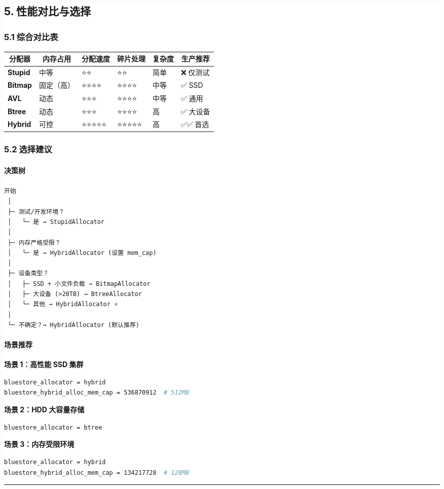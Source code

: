 
## 5. 性能对比与选择

### 5.1 综合对比表

| 分配器 | 内存占用 | 分配速度 | 碎片处理 | 复杂度 | 生产推荐 |
|--------|---------|---------|---------|--------|---------|
| **Stupid** | 中等 | ⭐⭐ | ⭐⭐ | 简单 | ❌ 仅测试 |
| **Bitmap** | 固定（高）| ⭐⭐⭐⭐ | ⭐⭐⭐⭐ | 中等 | ✅ SSD |
| **AVL** | 动态 | ⭐⭐⭐ | ⭐⭐⭐⭐ | 中等 | ✅ 通用 |
| **Btree** | 动态 | ⭐⭐⭐ | ⭐⭐⭐⭐ | 高 | ✅ 大设备 |
| **Hybrid** | 可控 | ⭐⭐⭐⭐⭐ | ⭐⭐⭐⭐⭐ | 高 | ✅✅ 首选 |

### 5.2 选择建议

#### 决策树

```
开始
 │
 ├─ 测试/开发环境？
 │   └─ 是 → StupidAllocator
 │
 ├─ 内存严格受限？
 │   └─ 是 → HybridAllocator (设置 mem_cap)
 │
 ├─ 设备类型？
 │   ├─ SSD + 小文件负载 → BitmapAllocator
 │   ├─ 大设备 (>20TB) → BtreeAllocator
 │   └─ 其他 → HybridAllocator ⭐
 │
 └─ 不确定？→ HybridAllocator (默认推荐)
```

#### 场景推荐

**场景 1：高性能 SSD 集群**
```bash
bluestore_allocator = hybrid
bluestore_hybrid_alloc_mem_cap = 536870912  # 512MB
```

**场景 2：HDD 大容量存储**
```bash
bluestore_allocator = btree
```

**场景 3：内存受限环境**

```bash
bluestore_allocator = hybrid
bluestore_hybrid_alloc_mem_cap = 134217728  # 128MB
```

---